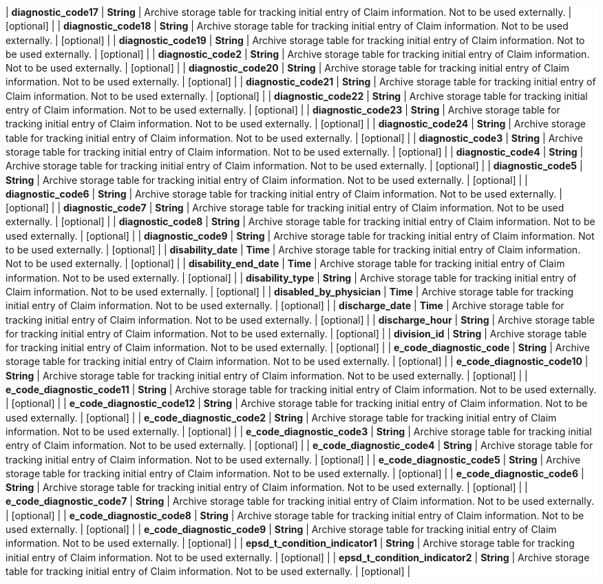 | **diagnostic_code17** | **String** | Archive storage table for tracking initial entry of Claim information. Not to be used externally. | [optional] |
| **diagnostic_code18** | **String** | Archive storage table for tracking initial entry of Claim information. Not to be used externally. | [optional] |
| **diagnostic_code19** | **String** | Archive storage table for tracking initial entry of Claim information. Not to be used externally. | [optional] |
| **diagnostic_code2** | **String** | Archive storage table for tracking initial entry of Claim information. Not to be used externally. | [optional] |
| **diagnostic_code20** | **String** | Archive storage table for tracking initial entry of Claim information. Not to be used externally. | [optional] |
| **diagnostic_code21** | **String** | Archive storage table for tracking initial entry of Claim information. Not to be used externally. | [optional] |
| **diagnostic_code22** | **String** | Archive storage table for tracking initial entry of Claim information. Not to be used externally. | [optional] |
| **diagnostic_code23** | **String** | Archive storage table for tracking initial entry of Claim information. Not to be used externally. | [optional] |
| **diagnostic_code24** | **String** | Archive storage table for tracking initial entry of Claim information. Not to be used externally. | [optional] |
| **diagnostic_code3** | **String** | Archive storage table for tracking initial entry of Claim information. Not to be used externally. | [optional] |
| **diagnostic_code4** | **String** | Archive storage table for tracking initial entry of Claim information. Not to be used externally. | [optional] |
| **diagnostic_code5** | **String** | Archive storage table for tracking initial entry of Claim information. Not to be used externally. | [optional] |
| **diagnostic_code6** | **String** | Archive storage table for tracking initial entry of Claim information. Not to be used externally. | [optional] |
| **diagnostic_code7** | **String** | Archive storage table for tracking initial entry of Claim information. Not to be used externally. | [optional] |
| **diagnostic_code8** | **String** | Archive storage table for tracking initial entry of Claim information. Not to be used externally. | [optional] |
| **diagnostic_code9** | **String** | Archive storage table for tracking initial entry of Claim information. Not to be used externally. | [optional] |
| **disability_date** | **Time** | Archive storage table for tracking initial entry of Claim information. Not to be used externally. | [optional] |
| **disability_end_date** | **Time** | Archive storage table for tracking initial entry of Claim information. Not to be used externally. | [optional] |
| **disability_type** | **String** | Archive storage table for tracking initial entry of Claim information. Not to be used externally. | [optional] |
| **disabled_by_physician** | **Time** | Archive storage table for tracking initial entry of Claim information. Not to be used externally. | [optional] |
| **discharge_date** | **Time** | Archive storage table for tracking initial entry of Claim information. Not to be used externally. | [optional] |
| **discharge_hour** | **String** | Archive storage table for tracking initial entry of Claim information. Not to be used externally. | [optional] |
| **division_id** | **String** | Archive storage table for tracking initial entry of Claim information. Not to be used externally. | [optional] |
| **e_code_diagnostic_code** | **String** | Archive storage table for tracking initial entry of Claim information. Not to be used externally. | [optional] |
| **e_code_diagnostic_code10** | **String** | Archive storage table for tracking initial entry of Claim information. Not to be used externally. | [optional] |
| **e_code_diagnostic_code11** | **String** | Archive storage table for tracking initial entry of Claim information. Not to be used externally. | [optional] |
| **e_code_diagnostic_code12** | **String** | Archive storage table for tracking initial entry of Claim information. Not to be used externally. | [optional] |
| **e_code_diagnostic_code2** | **String** | Archive storage table for tracking initial entry of Claim information. Not to be used externally. | [optional] |
| **e_code_diagnostic_code3** | **String** | Archive storage table for tracking initial entry of Claim information. Not to be used externally. | [optional] |
| **e_code_diagnostic_code4** | **String** | Archive storage table for tracking initial entry of Claim information. Not to be used externally. | [optional] |
| **e_code_diagnostic_code5** | **String** | Archive storage table for tracking initial entry of Claim information. Not to be used externally. | [optional] |
| **e_code_diagnostic_code6** | **String** | Archive storage table for tracking initial entry of Claim information. Not to be used externally. | [optional] |
| **e_code_diagnostic_code7** | **String** | Archive storage table for tracking initial entry of Claim information. Not to be used externally. | [optional] |
| **e_code_diagnostic_code8** | **String** | Archive storage table for tracking initial entry of Claim information. Not to be used externally. | [optional] |
| **e_code_diagnostic_code9** | **String** | Archive storage table for tracking initial entry of Claim information. Not to be used externally. | [optional] |
| **epsd_t_condition_indicator1** | **String** | Archive storage table for tracking initial entry of Claim information. Not to be used externally. | [optional] |
| **epsd_t_condition_indicator2** | **String** | Archive storage table for tracking initial entry of Claim information. Not to be used externally. | [optional] |